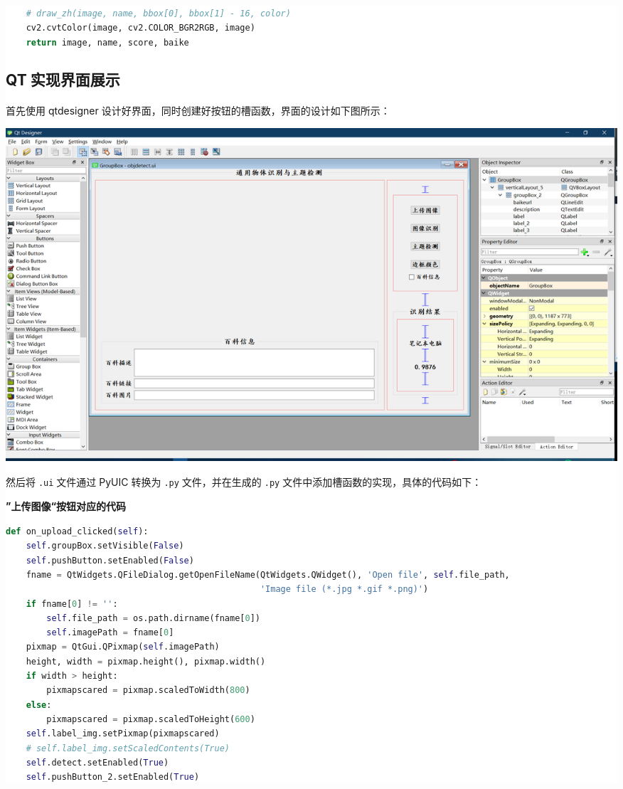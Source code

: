 ```python
    # draw_zh(image, name, bbox[0], bbox[1] - 16, color)
    cv2.cvtColor(image, cv2.COLOR_BGR2RGB, image)
    return image, name, score, baike
```

## QT 实现界面展示

首先使用 qtdesigner 设计好界面，同时创建好按钮的槽函数，界面的设计如下图所示：

![](images/005.png)

然后将 `.ui` 文件通过 PyUIC 转换为 `.py` 文件，并在生成的 `.py` 文件中添加槽函数的实现，具体的代码如下：

**”上传图像“按钮对应的代码**

```python
def on_upload_clicked(self):
    self.groupBox.setVisible(False)
    self.pushButton.setEnabled(False)
    fname = QtWidgets.QFileDialog.getOpenFileName(QtWidgets.QWidget(), 'Open file', self.file_path,
                                                  'Image file (*.jpg *.gif *.png)')
    if fname[0] != '':
        self.file_path = os.path.dirname(fname[0])
        self.imagePath = fname[0]
    pixmap = QtGui.QPixmap(self.imagePath)
    height, width = pixmap.height(), pixmap.width()
    if width > height:
        pixmapscared = pixmap.scaledToWidth(800)
    else:
        pixmapscared = pixmap.scaledToHeight(600)
    self.label_img.setPixmap(pixmapscared)
    # self.label_img.setScaledContents(True)
    self.detect.setEnabled(True)
    self.pushButton_2.setEnabled(True)
```
